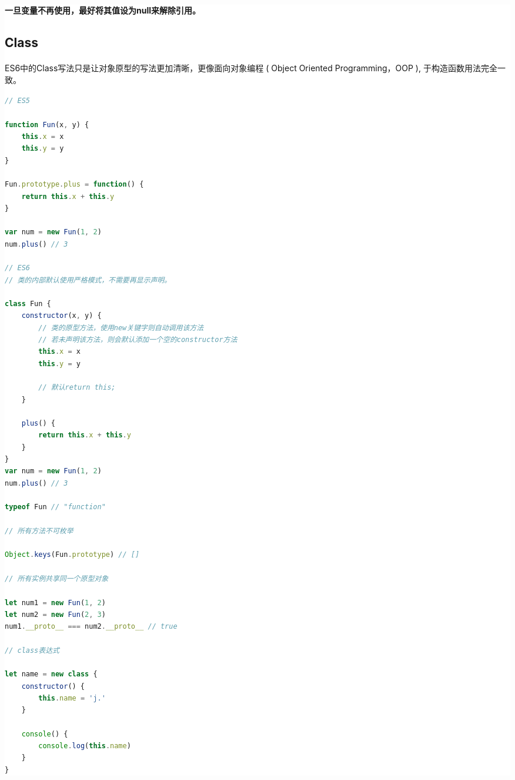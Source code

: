 **一旦变量不再使用，最好将其值设为null来解除引用。**

## Class

ES6中的Class写法只是让对象原型的写法更加清晰，更像面向对象编程 ( Object Oriented Programming，OOP ), 于构造函数用法完全一致。

```javascript
// ES5

function Fun(x, y) {
    this.x = x
    this.y = y
}

Fun.prototype.plus = function() {
    return this.x + this.y
}

var num = new Fun(1, 2)
num.plus() // 3

// ES6
// 类的内部默认使用严格模式，不需要再显示声明。

class Fun {
    constructor(x, y) {
        // 类的原型方法，使用new关键字则自动调用该方法
        // 若未声明该方法，则会默认添加一个空的constructor方法
        this.x = x
        this.y = y
        
        // 默认return this;
    }
    
    plus() {
        return this.x + this.y
    }
}
var num = new Fun(1, 2)
num.plus() // 3

typeof Fun // "function"

// 所有方法不可枚举

Object.keys(Fun.prototype) // []

// 所有实例共享同一个原型对象

let num1 = new Fun(1, 2)
let num2 = new Fun(2, 3)
num1.__proto__ === num2.__proto__ // true

// class表达式

let name = new class {
    constructor() {
        this.name = 'j.'
    }
    
    console() {
        console.log(this.name)
    }
}
```